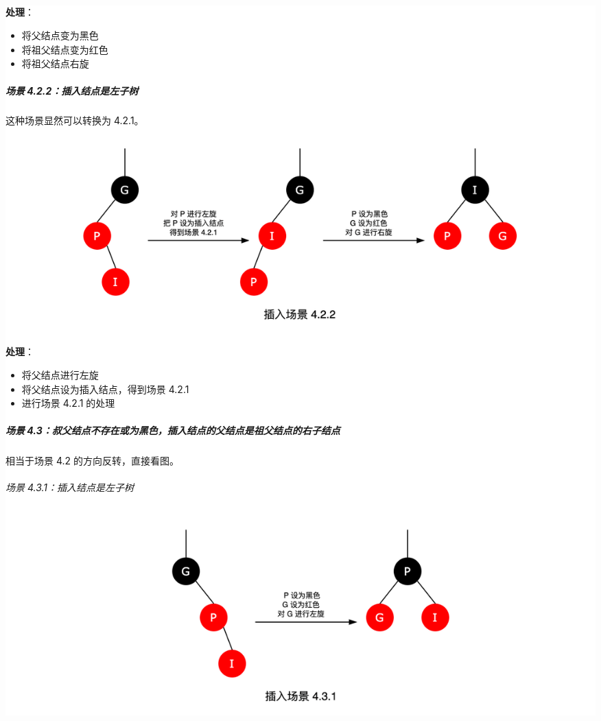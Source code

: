 **处理**：

- 将父结点变为黑色
- 将祖父结点变为红色
- 将祖父结点右旋

#####  场景 4.2.2：插入结点是左子树

这种场景显然可以转换为 4.2.1。

![img](al_06红黑树/rbtree-insert-4-2-2.png)

**处理**：

- 将父结点进行左旋
- 将父结点设为插入结点，得到场景 4.2.1
- 进行场景 4.2.1 的处理

##### 场景 4.3：叔父结点不存在或为黑色，插入结点的父结点是祖父结点的右子结点

相当于场景 4.2 的方向反转，直接看图。

###### 场景 4.3.1：插入结点是左子树

![img](al_06红黑树/rbtree-insert-4-3-1.png)
